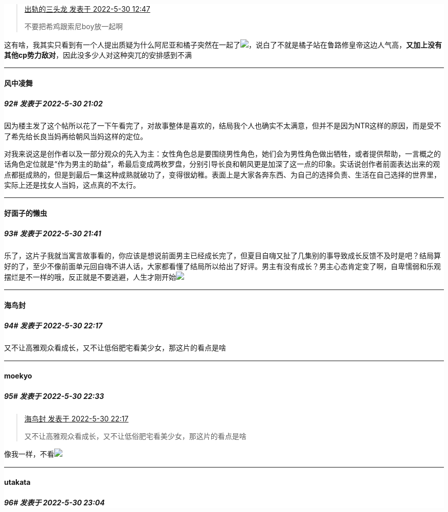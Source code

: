 <blockquote><a href="httphttps://bbs.saraba1st.com/2b/forum.php?mod=redirect&amp;goto=findpost&amp;pid=56052592&amp;ptid=2072165" target="_blank">出轨的三头龙 发表于 2022-5-30 12:47</a>

不要把希鸡跟索尼boy放一起啊</blockquote>
这有啥，我其实只看到有一个人提出质疑为什么阿尼亚和橘子突然在一起了<img src="https://static.saraba1st.com/image/smiley/face2017/067.png" referrerpolicy="no-referrer">，说白了不就是橘子站在鲁路修皇帝这边人气高，<strong>又加上没有其他cp势力敌对</strong>，因此没多少人对这种突兀的安排感到不满



*****

####  风中凌舞  
##### 92#       发表于 2022-5-30 21:02

因为楼主发了这个帖所以花了一下午看完了，对故事整体是喜欢的，结局我个人也确实不太满意，但并不是因为NTR这样的原因，而是受不了希先给长良当妈再给朝风当妈这样的定位。

对我来说这是创作者以及一部分观众的先入为主：女性角色总是要围绕男性角色，她们会为男性角色做出牺牲，或者提供帮助，一言概之的话角色定位就是“作为男主的助益”，希最后变成两枚罗盘，分别引导长良和朝风更是加深了这一点的印象。实话说创作者前面表达出来的观点都挺成熟的，但是到最后一集这种成熟就破功了，变得很幼稚。表面上是大家各奔东西、为自己的选择负责、生活在自己选择的世界里，实际上还是找女人当妈，这点真的不太行。



*****

####  好面子的懒虫  
##### 93#       发表于 2022-5-30 21:41

乐了，这片子我就当寓言故事看的，你应该是想说前面男主已经成长完了，但夏目自嗨又扯了几集别的事导致成长反馈不及时是吧？结局算好的了，至少不像前面单元回自嗨不讲人话，大家都看懂了结局所以给出了好评。男主有没有成长？男主心态肯定变了啊，自卑懦弱和乐观摆烂是不一样的哦，反正就是不要逃避，人生才刚开始<img src="https://static.saraba1st.com/image/smiley/face2017/009.gif" referrerpolicy="no-referrer">



*****

####  海鸟封  
##### 94#       发表于 2022-5-30 22:17

又不让高雅观众看成长，又不让低俗肥宅看美少女，那这片的看点是啥



*****

####  moekyo  
##### 95#       发表于 2022-5-30 22:33

<blockquote><a href="httphttps://bbs.saraba1st.com/2b/forum.php?mod=redirect&amp;goto=findpost&amp;pid=56059736&amp;ptid=2072165" target="_blank">海鸟封 发表于 2022-5-30 22:17</a>

又不让高雅观众看成长，又不让低俗肥宅看美少女，那这片的看点是啥</blockquote>
像我一样，不看<img src="https://static.saraba1st.com/image/smiley/face2017/067.png" referrerpolicy="no-referrer">



*****

####  utakata  
##### 96#       发表于 2022-5-30 23:04
